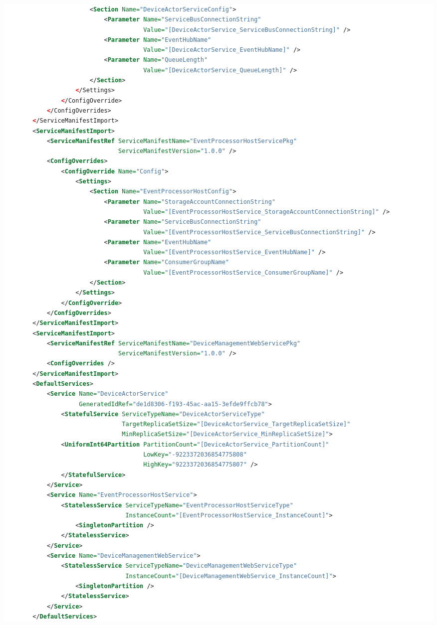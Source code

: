 ```xml
                        <Section Name="DeviceActorServiceConfig">
                            <Parameter Name="ServiceBusConnectionString" 
                                       Value="[DeviceActorService_ServiceBusConnectionString]" />
                            <Parameter Name="EventHubName" 
                                       Value="[DeviceActorService_EventHubName]" />
                            <Parameter Name="QueueLength" 
                                       Value="[DeviceActorService_QueueLength]" />
                        </Section>
                    </Settings>
                </ConfigOverride>
            </ConfigOverrides>
        </ServiceManifestImport>
        <ServiceManifestImport>
            <ServiceManifestRef ServiceManifestName="EventProcessorHostServicePkg" 
                                ServiceManifestVersion="1.0.0" />
            <ConfigOverrides>
                <ConfigOverride Name="Config">
                    <Settings>
                        <Section Name="EventProcessorHostConfig">
                            <Parameter Name="StorageAccountConnectionString" 
                                       Value="[EventProcessorHostService_StorageAccountConnectionString]" />
                            <Parameter Name="ServiceBusConnectionString"  
                                       Value="[EventProcessorHostService_ServiceBusConnectionString]" />
                            <Parameter Name="EventHubName" 
                                       Value="[EventProcessorHostService_EventHubName]" />
                            <Parameter Name="ConsumerGroupName" 
                                       Value="[EventProcessorHostService_ConsumerGroupName]" />
                        </Section>
                    </Settings>
                </ConfigOverride>
            </ConfigOverrides>
        </ServiceManifestImport>
        <ServiceManifestImport>
            <ServiceManifestRef ServiceManifestName="DeviceManagementWebServicePkg" 
                                ServiceManifestVersion="1.0.0" />
            <ConfigOverrides />
        </ServiceManifestImport>
        <DefaultServices>
            <Service Name="DeviceActorService" 
                     GeneratedIdRef="de1d8306-f193-45ac-aa15-3efde9ffcb78">
                <StatefulService ServiceTypeName="DeviceActorServiceType" 
                                 TargetReplicaSetSize="[DeviceActorService_TargetReplicaSetSize]" 
                                 MinReplicaSetSize="[DeviceActorService_MinReplicaSetSize]">
                <UniformInt64Partition PartitionCount="[DeviceActorService_PartitionCount]" 
                                       LowKey="-9223372036854775808" 
                                       HighKey="9223372036854775807" />
                </StatefulService>
            </Service>
            <Service Name="EventProcessorHostService">
                <StatelessService ServiceTypeName="EventProcessorHostServiceType" 
                                  InstanceCount="[EventProcessorHostService_InstanceCount]">
                    <SingletonPartition />
                </StatelessService>
            </Service>
            <Service Name="DeviceManagementWebService">
                <StatelessService ServiceTypeName="DeviceManagementWebServiceType" 
                                  InstanceCount="[DeviceManagementWebService_InstanceCount]">
                    <SingletonPartition />
                </StatelessService>
            </Service>
        </DefaultServices>
```